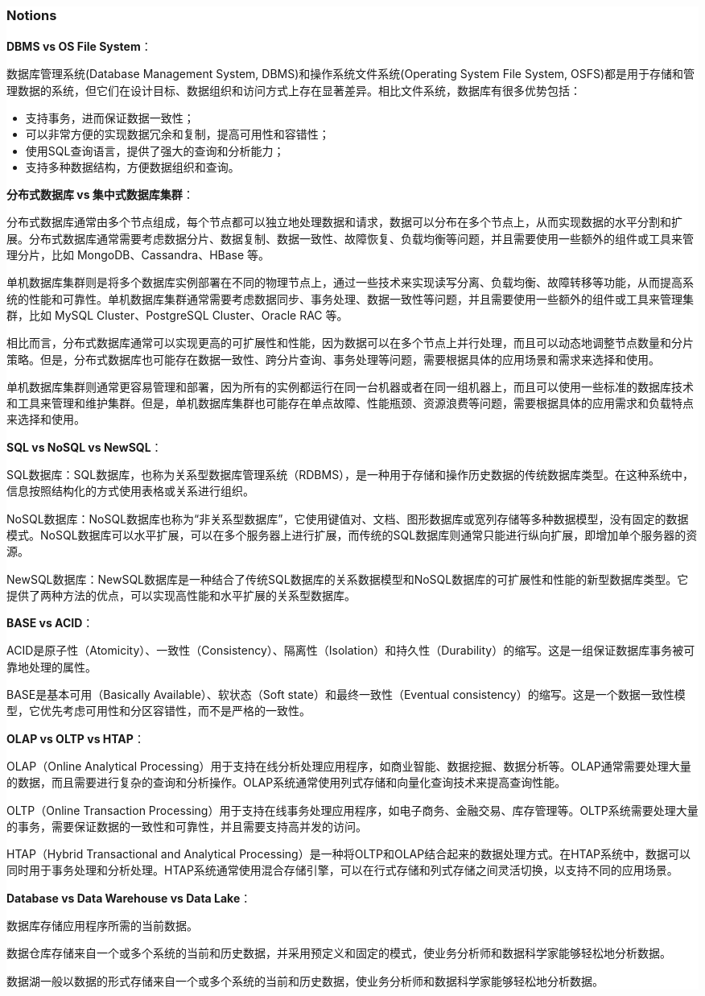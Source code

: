 ### Notions

**DBMS vs OS File System**：

数据库管理系统(Database Management System, DBMS)和操作系统文件系统(Operating System File System, OSFS)都是用于存储和管理数据的系统，但它们在设计目标、数据组织和访问方式上存在显著差异。相比文件系统，数据库有很多优势包括：

- 支持事务，进而保证数据一致性；
- 可以非常方便的实现数据冗余和复制，提高可用性和容错性；
- 使用SQL查询语言，提供了强大的查询和分析能力；
- 支持多种数据结构，方便数据组织和查询。

**分布式数据库 vs 集中式数据库集群**：

分布式数据库通常由多个节点组成，每个节点都可以独立地处理数据和请求，数据可以分布在多个节点上，从而实现数据的水平分割和扩展。分布式数据库通常需要考虑数据分片、数据复制、数据一致性、故障恢复、负载均衡等问题，并且需要使用一些额外的组件或工具来管理分片，比如 MongoDB、Cassandra、HBase 等。

单机数据库集群则是将多个数据库实例部署在不同的物理节点上，通过一些技术来实现读写分离、负载均衡、故障转移等功能，从而提高系统的性能和可靠性。单机数据库集群通常需要考虑数据同步、事务处理、数据一致性等问题，并且需要使用一些额外的组件或工具来管理集群，比如 MySQL Cluster、PostgreSQL Cluster、Oracle RAC 等。

相比而言，分布式数据库通常可以实现更高的可扩展性和性能，因为数据可以在多个节点上并行处理，而且可以动态地调整节点数量和分片策略。但是，分布式数据库也可能存在数据一致性、跨分片查询、事务处理等问题，需要根据具体的应用场景和需求来选择和使用。

单机数据库集群则通常更容易管理和部署，因为所有的实例都运行在同一台机器或者在同一组机器上，而且可以使用一些标准的数据库技术和工具来管理和维护集群。但是，单机数据库集群也可能存在单点故障、性能瓶颈、资源浪费等问题，需要根据具体的应用需求和负载特点来选择和使用。

**SQL vs NoSQL vs NewSQL**：

SQL数据库：SQL数据库，也称为关系型数据库管理系统（RDBMS），是一种用于存储和操作历史数据的传统数据库类型。在这种系统中，信息按照结构化的方式使用表格或关系进行组织。

NoSQL数据库：NoSQL数据库也称为“非关系型数据库”，它使用键值对、文档、图形数据库或宽列存储等多种数据模型，没有固定的数据模式。NoSQL数据库可以水平扩展，可以在多个服务器上进行扩展，而传统的SQL数据库则通常只能进行纵向扩展，即增加单个服务器的资源。

NewSQL数据库：NewSQL数据库是一种结合了传统SQL数据库的关系数据模型和NoSQL数据库的可扩展性和性能的新型数据库类型。它提供了两种方法的优点，可以实现高性能和水平扩展的关系型数据库。

**BASE vs ACID**：

ACID是原子性（Atomicity）、一致性（Consistency）、隔离性（Isolation）和持久性（Durability）的缩写。这是一组保证数据库事务被可靠地处理的属性。

BASE是基本可用（Basically Available）、软状态（Soft state）和最终一致性（Eventual consistency）的缩写。这是一个数据一致性模型，它优先考虑可用性和分区容错性，而不是严格的一致性。

**OLAP vs OLTP vs HTAP**：

OLAP（Online Analytical Processing）用于支持在线分析处理应用程序，如商业智能、数据挖掘、数据分析等。OLAP通常需要处理大量的数据，而且需要进行复杂的查询和分析操作。OLAP系统通常使用列式存储和向量化查询技术来提高查询性能。

OLTP（Online Transaction Processing）用于支持在线事务处理应用程序，如电子商务、金融交易、库存管理等。OLTP系统需要处理大量的事务，需要保证数据的一致性和可靠性，并且需要支持高并发的访问。

HTAP（Hybrid Transactional and Analytical Processing）是一种将OLTP和OLAP结合起来的数据处理方式。在HTAP系统中，数据可以同时用于事务处理和分析处理。HTAP系统通常使用混合存储引擎，可以在行式存储和列式存储之间灵活切换，以支持不同的应用场景。

**Database vs Data Warehouse vs Data Lake**：

数据库存储应用程序所需的当前数据。

数据仓库存储来自一个或多个系统的当前和历史数据，并采用预定义和固定的模式，使业务分析师和数据科学家能够轻松地分析数据。

数据湖一般以数据的形式存储来自一个或多个系统的当前和历史数据，使业务分析师和数据科学家能够轻松地分析数据。
